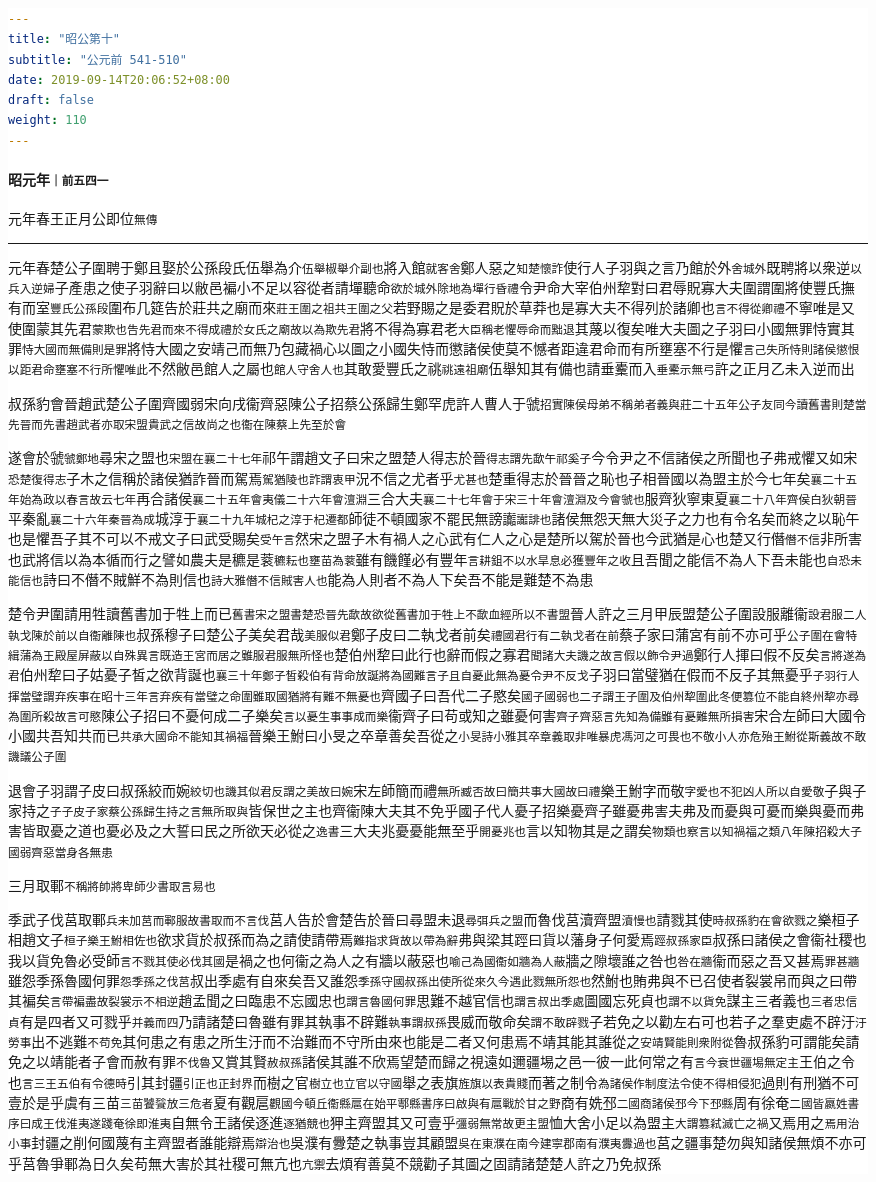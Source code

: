 ```yaml
---
title: "昭公第十"
subtitle: "公元前 541-510"
date: 2019-09-14T20:06:52+08:00
draft: false
weight: 110
---
```



#### 昭元年<small>｜前五四一</small>

<p class="text-primary">元年春王正月公即位<small>無傳</small></p>

<hr/>

元年春楚公子圍聘于鄭且娶於公孫段氏伍舉為介<small>伍舉椒舉介副也</small>將入館<small>就客舍</small>鄭人惡之<small>知楚懷詐</small>使行人子羽與之言乃館於外<small>舍城外</small>既聘將以衆逆<small>以兵入逆婦</small>子產患之使子羽辭曰以敝邑褊小不足以容從者請墠聽命<small>欲於城外除地為墠行昏禮</small>令尹命大宰伯州犂對曰君辱貺寡大夫圍謂圍將使豐氏撫有而室<small>豐氏公孫段</small>圍布几筵告於莊共之廟而來<small>莊王圍之祖共王圍之父</small>若野賜之是委君貺於草莽也是寡大夫不得列於諸卿也<small>言不得從卿禮</small>不寧唯是又使圍蒙其先君<small>蒙欺也告先君而來不得成禮於女氏之廟故以為欺先君</small>將不得為寡君老<small>大臣稱老懼辱命而黜退</small>其蔑以復矣唯大夫圖之子羽曰小國無罪恃實其罪<small>恃大國而無備則是罪</small>將恃大國之安靖己而無乃包藏禍心以圖之小國失恃而懲諸侯使莫不憾者距違君命而有所壅塞不行是懼<small>言己失所恃則諸侯懲恨以距君命壅塞不行所懼唯此</small>不然敝邑館人之屬也<small>館人守舍人也</small>其敢愛豐氏之祧<small>祧遠祖廟</small>伍舉知其有備也請垂櫜而入<small>垂櫜示無弓</small>許之正月乙未入逆而出

<p class="text-primary">叔孫豹會晉趙武楚公子圍齊國弱宋向戌衞齊惡陳公子招蔡公孫歸生鄭罕虎許人曹人于虢<small>招實陳侯母弟不稱弟者義與莊二十五年公子友同今讀舊書則楚當先晉而先書趙武者亦取宋盟貴武之信故尚之也衞在陳蔡上先至於會</small></p>

遂會於虢<small>虢鄭地</small>尋宋之盟也<small>宋盟在襄二十七年</small>祁午謂趙文子曰宋之盟楚人得志於晉<small>得志謂先歃午祁奚子</small>今令尹之不信諸侯之所聞也子弗戒懼又如宋<small>恐楚復得志</small>子木之信稱於諸侯猶詐晉而駕焉<small>駕猶陵也詐謂衷甲</small>況不信之尤者乎<small>尤甚也</small>楚重得志於晉晉之恥也子相晉國以為盟主於今七年矣<small>襄二十五年始為政以春言故云七年</small>再合諸侯<small>襄二十五年會夷儀二十六年會澶淵</small>三合大夫<small>襄二十七年會于宋三十年會澶淵及今會虢也</small>服齊狄寧東夏<small>襄二十八年齊侯白狄朝晉</small>平秦亂<small>襄二十六年秦晉為成</small>城淳于<small>襄二十九年城杞之淳于杞遷都</small>師徒不頓國家不罷民無謗讟<small>讟誹也</small>諸侯無怨天無大災子之力也有令名矣而終之以恥午也是懼吾子其不可以不戒文子曰武受賜矣<small>受午言</small>然宋之盟子木有禍人之心武有仁人之心是楚所以駕於晉也今武猶是心也楚又行僭<small>僭不信</small>非所害也武將信以為本循而行之譬如農夫是穮是蓘<small>穮耘也壅苗為蓘</small>雖有饑饉必有豐年<small>言耕鉏不以水旱息必獲豐年之收</small>且吾聞之能信不為人下吾未能也<small>自恐未能信也</small>詩曰不僭不賊鮮不為則信也<small>詩大雅僭不信賊害人也</small>能為人則者不為人下矣吾不能是難楚不為患

楚令尹圍請用牲讀舊書加于牲上而已<small>舊書宋之盟書楚恐晉先歃故欲從舊書加于牲上不歃血經所以不書盟</small>晉人許之三月甲辰盟楚公子圍設服離衞<small>設君服二人執戈陳於前以自衞離陳也</small>叔孫穆子曰楚公子美矣君哉<small>美服似君</small>鄭子皮曰二執戈者前矣<small>禮國君行有二執戈者在前</small>蔡子家曰蒲宮有前不亦可乎<small>公子圍在會特緝蒲為王殿屋屏蔽以自殊異言既造王宮而居之雖服君服無所怪也</small>楚伯州犂曰此行也辭而假之寡君<small>聞諸大夫譏之故言假以飾令尹過</small>鄭行人揮曰假不反矣<small>言將遂為君</small>伯州犂曰子姑憂子皙之欲背誕也<small>襄三十年鄭子皙殺伯有背命放誕將為國難言子且自憂此無為憂令尹不反戈</small>子羽曰當璧猶在假而不反子其無憂乎<small>子羽行人揮當璧謂弃疾事在昭十三年言弃疾有當璧之命圍雖取國猶將有難不無憂也</small>齊國子曰吾代二子愍矣<small>國子國弱也二子謂王子圍及伯州犂圍此冬便篡位不能自終州犂亦尋為圍所殺故言可愍</small>陳公子招曰不憂何成二子樂矣<small>言以憂生事事成而樂</small>衞齊子曰苟或知之雖憂何害<small>齊子齊惡言先知為備雖有憂難無所損害</small>宋合左師曰大國令小國共吾知共而已<small>共承大國命不能知其禍福</small>晉樂王鮒曰小旻之卒章善矣吾從之<small>小旻詩小雅其卒章義取非唯暴虎馮河之可畏也不敬小人亦危殆王鮒從斯義故不敢譏議公子圍</small>

退會子羽謂子皮曰叔孫絞而婉<small>絞切也譏其似君反謂之美故曰婉</small>宋左師簡而禮<small>無所臧否故曰簡共事大國故曰禮</small>樂王鮒字而敬<small>字愛也不犯凶人所以自愛敬</small>子與子家持之<small>子子皮子家蔡公孫歸生持之言無所取與</small>皆保世之主也齊衞陳大夫其不免乎國子代人憂子招樂憂齊子雖憂弗害夫弗及而憂與可憂而樂與憂而弗害皆取憂之道也憂必及之大誓曰民之所欲天必從之<small>逸書</small>三大夫兆憂憂能無至乎<small>開憂兆也</small>言以知物其是之謂矣<small>物類也察言以知禍福之類八年陳招殺大子國弱齊惡當身各無患</small>

<p class="text-primary">三月取鄆<small>不稱將帥將卑師少書取言易也</small></p>

季武子伐莒取鄆<small>兵未加莒而鄆服故書取而不言伐</small>莒人告於會楚告於晉曰尋盟未退<small>尋弭兵之盟</small>而魯伐莒瀆齊盟<small>瀆慢也</small>請戮其使<small>時叔孫豹在會欲戮之</small>樂桓子相趙文子<small>桓子樂王鮒相佐也</small>欲求貨於叔孫而為之請使請帶焉<small>難指求貨故以帶為辭</small>弗與梁其踁曰貨以藩身子何愛焉<small>踁叔孫家臣</small>叔孫曰諸侯之會衞社稷也我以貨免魯必受師<small>言不戮其使必伐其國</small>是禍之也何衞之為人之有牆以蔽惡也<small>喻己為國衞如牆為人蔽</small>牆之隙壞誰之咎也<small>咎在牆</small>衞而惡之吾又甚焉<small>罪甚牆</small>雖怨季孫魯國何罪<small>怨季孫之伐莒</small>叔出季處有自來矣吾又誰怨<small>季孫守國叔孫出使所從來久今遇此戮無所怨也</small>然鮒也賄弗與不已召使者裂裳帛而與之曰帶其褊矣<small>言帶褊盡故裂裳示不相逆</small>趙孟聞之曰臨患不忘國忠也<small>謂言魯國何罪</small>思難不越官信也<small>謂言叔出季處</small>圖國忘死貞也<small>謂不以貨免</small>謀主三者義也<small>三者忠信貞</small>有是四者又可戮乎<small>并義而四</small>乃請諸楚曰魯雖有罪其執事不辟難<small>執事謂叔孫</small>畏威而敬命矣<small>謂不敢辟戮</small>子若免之以勸左右可也若子之羣吏處不辟汙<small>汙勞事</small>出不逃難<small>不苟免</small>其何患之有患之所生汙而不治難而不守所由來也能是二者又何患焉不靖其能其誰從之<small>安靖賢能則衆附從</small>魯叔孫豹可謂能矣請免之以靖能者子會而赦有罪<small>不伐魯</small>又賞其賢<small>赦叔孫</small>諸侯其誰不欣焉望楚而歸之視遠如邇疆埸之邑一彼一此何常之有<small>言今衰世疆埸無定主</small>王伯之令也<small>言三王五伯有令德時</small>引其封疆<small>引正也正封界</small>而樹之官<small>樹立也立官以守國</small>舉之表旗<small>旌旗以表貴賤</small>而著之制令<small>為諸侯作制度法令使不得相侵犯</small>過則有刑猶不可壹於是乎虞有三苗<small>三苗饕餮放三危者</small>夏有觀扈<small>觀國今頓丘衞縣扈在始平鄠縣書序曰啟與有扈戰於甘之野</small>商有姺邳<small>二國商諸侯邳今下邳縣</small>周有徐奄<small>二國皆嬴姓書序曰成王伐淮夷遂踐奄徐即淮夷</small>自無令王諸侯逐進<small>逐猶競也</small>狎主齊盟其又可壹乎<small>彊弱無常故更主盟</small>恤大舍小足以為盟主<small>大謂篡弒滅亡之禍</small>又焉用之<small>焉用治小事</small>封疆之削何國蔑有主齊盟者誰能辯焉<small>辯治也</small>吳濮有釁楚之執事豈其顧盟<small>吳在東濮在南今建寧郡南有濮夷釁過也</small>莒之疆事楚勿與知諸侯無煩不亦可乎莒魯爭鄆為日久矣苟無大害於其社稷可無亢也<small>亢禦</small>去煩宥善莫不競勸子其圖之固請諸楚楚人許之乃免叔孫
